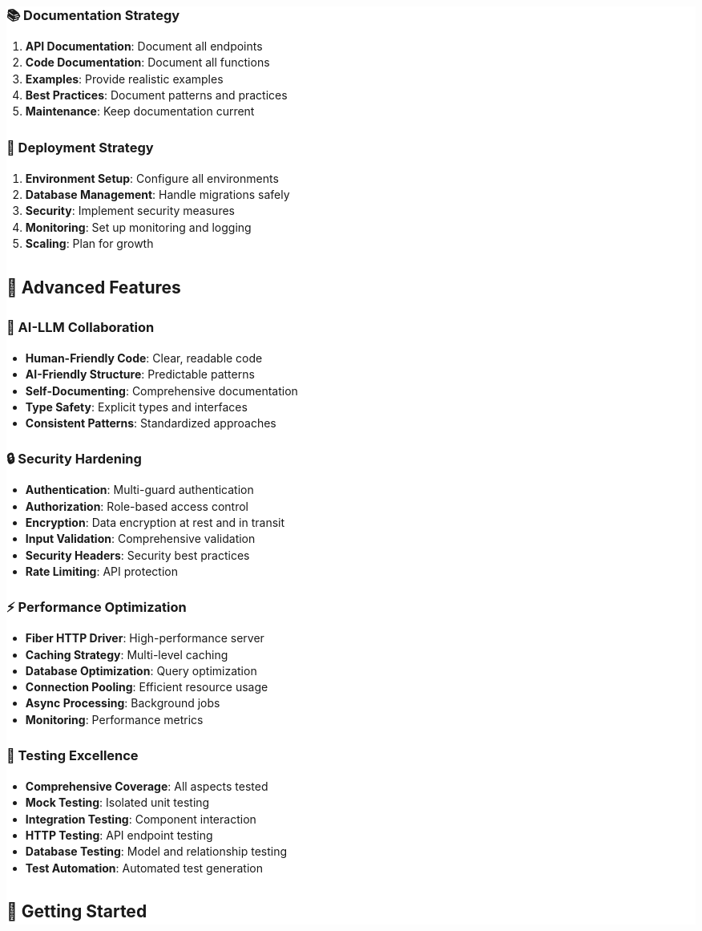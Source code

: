 ### 📚 Documentation Strategy
1. **API Documentation**: Document all endpoints
2. **Code Documentation**: Document all functions
3. **Examples**: Provide realistic examples
4. **Best Practices**: Document patterns and practices
5. **Maintenance**: Keep documentation current

### 🚀 Deployment Strategy
1. **Environment Setup**: Configure all environments
2. **Database Management**: Handle migrations safely
3. **Security**: Implement security measures
4. **Monitoring**: Set up monitoring and logging
5. **Scaling**: Plan for growth

## 🎯 Advanced Features

### 🤖 AI-LLM Collaboration
- **Human-Friendly Code**: Clear, readable code
- **AI-Friendly Structure**: Predictable patterns
- **Self-Documenting**: Comprehensive documentation
- **Type Safety**: Explicit types and interfaces
- **Consistent Patterns**: Standardized approaches

### 🔒 Security Hardening
- **Authentication**: Multi-guard authentication
- **Authorization**: Role-based access control
- **Encryption**: Data encryption at rest and in transit
- **Input Validation**: Comprehensive validation
- **Security Headers**: Security best practices
- **Rate Limiting**: API protection

### ⚡ Performance Optimization
- **Fiber HTTP Driver**: High-performance server
- **Caching Strategy**: Multi-level caching
- **Database Optimization**: Query optimization
- **Connection Pooling**: Efficient resource usage
- **Async Processing**: Background jobs
- **Monitoring**: Performance metrics

### 🧪 Testing Excellence
- **Comprehensive Coverage**: All aspects tested
- **Mock Testing**: Isolated unit testing
- **Integration Testing**: Component interaction
- **HTTP Testing**: API endpoint testing
- **Database Testing**: Model and relationship testing
- **Test Automation**: Automated test generation

## 🎯 Getting Started
